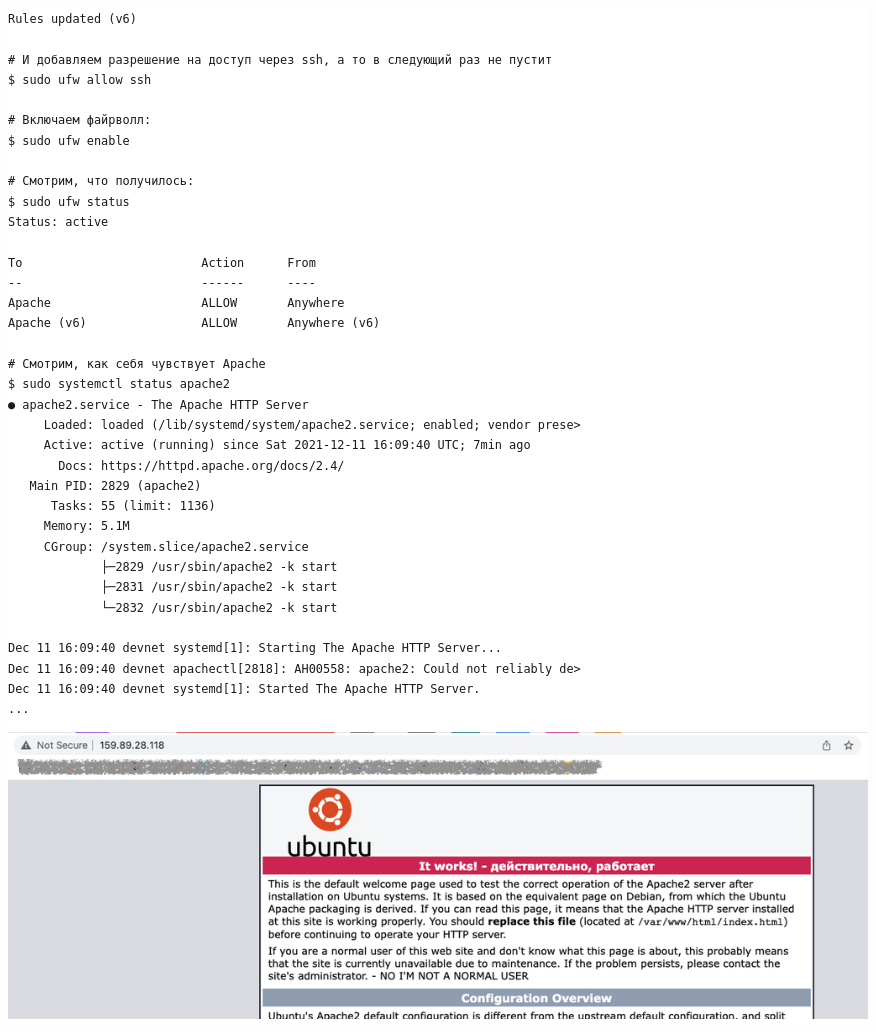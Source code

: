 ```
Rules updated (v6)

# И добавляем разрешение на доступ через ssh, а то в следующий раз не пустит
$ sudo ufw allow ssh

# Включаем файрволл:
$ sudo ufw enable

# Смотрим, что получилось:
$ sudo ufw status
Status: active

To                         Action      From
--                         ------      ----
Apache                     ALLOW       Anywhere                  
Apache (v6)                ALLOW       Anywhere (v6)

# Смотрим, как себя чувствует Apache
$ sudo systemctl status apache2
● apache2.service - The Apache HTTP Server
     Loaded: loaded (/lib/systemd/system/apache2.service; enabled; vendor prese>
     Active: active (running) since Sat 2021-12-11 16:09:40 UTC; 7min ago
       Docs: https://httpd.apache.org/docs/2.4/
   Main PID: 2829 (apache2)
      Tasks: 55 (limit: 1136)
     Memory: 5.1M
     CGroup: /system.slice/apache2.service
             ├─2829 /usr/sbin/apache2 -k start
             ├─2831 /usr/sbin/apache2 -k start
             └─2832 /usr/sbin/apache2 -k start

Dec 11 16:09:40 devnet systemd[1]: Starting The Apache HTTP Server...
Dec 11 16:09:40 devnet apachectl[2818]: AH00558: apache2: Could not reliably de>
Dec 11 16:09:40 devnet systemd[1]: Started The Apache HTTP Server.
...
```
![](images/apache2.png)
